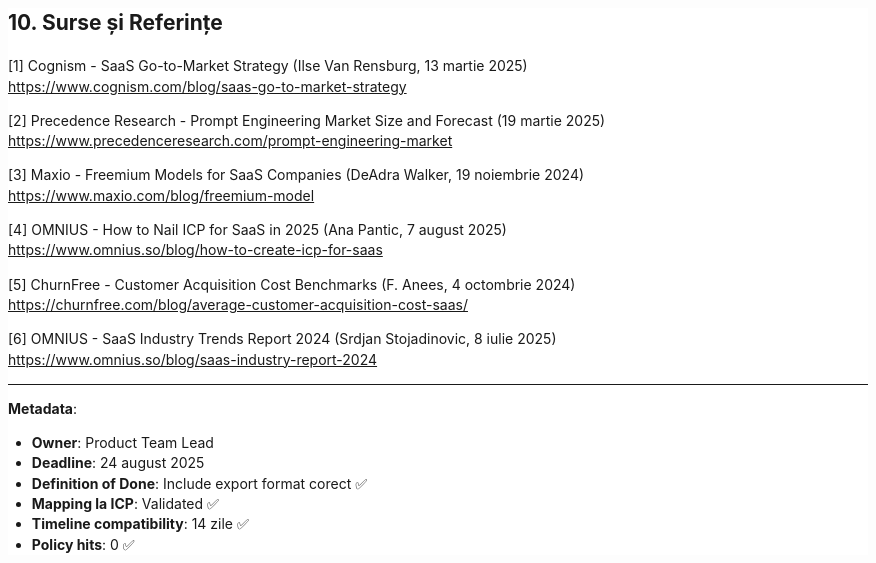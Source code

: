 ## 10. Surse și Referințe

[1] Cognism - SaaS Go-to-Market Strategy (Ilse Van Rensburg, 13 martie 2025)  
https://www.cognism.com/blog/saas-go-to-market-strategy

[2] Precedence Research - Prompt Engineering Market Size and Forecast (19 martie 2025)  
https://www.precedenceresearch.com/prompt-engineering-market

[3] Maxio - Freemium Models for SaaS Companies (DeAdra Walker, 19 noiembrie 2024)  
https://www.maxio.com/blog/freemium-model

[4] OMNIUS - How to Nail ICP for SaaS in 2025 (Ana Pantic, 7 august 2025)  
https://www.omnius.so/blog/how-to-create-icp-for-saas

[5] ChurnFree - Customer Acquisition Cost Benchmarks (F. Anees, 4 octombrie 2024)  
https://churnfree.com/blog/average-customer-acquisition-cost-saas/

[6] OMNIUS - SaaS Industry Trends Report 2024 (Srdjan Stojadinovic, 8 iulie 2025)  
https://www.omnius.so/blog/saas-industry-report-2024

---

**Metadata**:
- **Owner**: Product Team Lead
- **Deadline**: 24 august 2025
- **Definition of Done**: Include export format corect ✅
- **Mapping la ICP**: Validated ✅
- **Timeline compatibility**: 14 zile ✅
- **Policy hits**: 0 ✅

